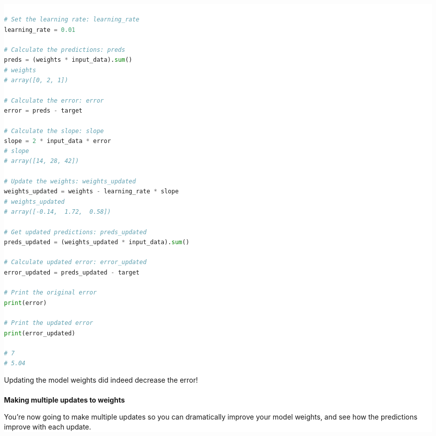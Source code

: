 



```python

# Set the learning rate: learning_rate
learning_rate = 0.01

# Calculate the predictions: preds
preds = (weights * input_data).sum()
# weights
# array([0, 2, 1])

# Calculate the error: error
error = preds - target

# Calculate the slope: slope
slope = 2 * input_data * error
# slope
# array([14, 28, 42])

# Update the weights: weights_updated
weights_updated = weights - learning_rate * slope
# weights_updated
# array([-0.14,  1.72,  0.58])

# Get updated predictions: preds_updated
preds_updated = (weights_updated * input_data).sum()

# Calculate updated error: error_updated
error_updated = preds_updated - target

# Print the original error
print(error)

# Print the updated error
print(error_updated)

# 7
# 5.04

```



 Updating the model weights did indeed decrease the error!



####
**Making multiple updates to weights**



 You’re now going to make multiple updates so you can dramatically improve your model weights, and see how the predictions improve with each update.
